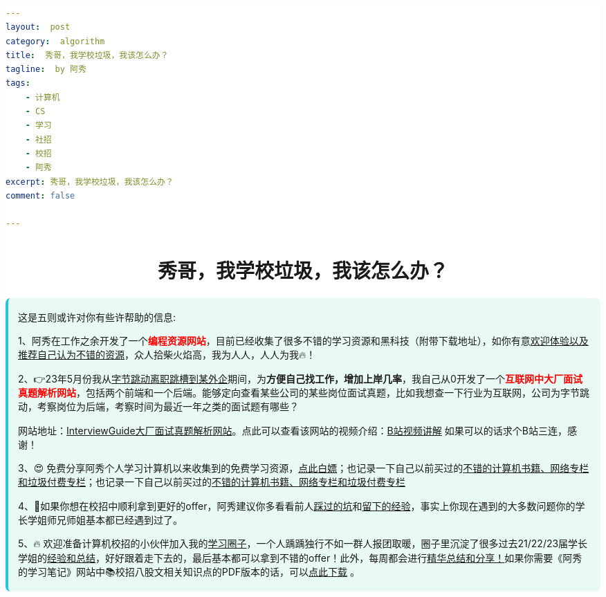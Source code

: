 ```yaml
---
layout:  post
category:  algorithm
title:  秀哥，我学校垃圾，我该怎么办？
tagline:  by 阿秀
tags:
    - 计算机
    - CS
    - 学习
    - 社招
    - 校招
    - 阿秀
excerpt: 秀哥，我学校垃圾，我该怎么办？
comment: false

---
```


<h1 align="center">秀哥，我学校垃圾，我该怎么办？</h1>

<div style="border-color: #24C6DC;
            background-color: #e9f9f3;         
            margin: 1rem 0;
        padding: .25rem 1rem;
        border-left-width: .3rem;
        border-left-style: solid;
        border-radius: .5rem;
        color: inherit;">
  <p>这是五则或许对你有些许帮助的信息:</p>
<p>1、阿秀在工作之余开发了一个<span style="font-weight:bold;color:red">编程资源网站</span>，目前已经收集了很多不错的学习资源和黑科技（附带下载地址），如你有意<a href="https://www.cxypron.com/home" target="_blank">欢迎体验以及推荐自己认为不错的资源</a>，众人拾柴火焰高，我为人人，人人为我🔥！</p>  <p>2、👉23年5月份我从<a style="text-decoration: underline" href="https://mp.weixin.qq.com/s/zKItpGwIkHKK4g2aOlL2rA" target="_blank">字节跳动离职跳槽到某外企</a>期间，为<span style="font-weight:bold">方便自己找工作，增加上岸几率</span>，我自己从0开发了一个<span style="font-weight:bold;color:red">互联网中大厂面试真题解析网站</span>，包括两个前端和一个后端。能够定向查看某些公司的某些岗位面试真题，比如我想查一下行业为互联网，公司为字节跳动，考察岗位为后端，考察时间为最近一年之类的面试题有哪些？
<div align="center">
</div>网站地址：<a style="text-decoration: underline" href="https://top.interviewguide.cn/" target="_blank">InterviewGuide大厂面试真题解析网站</a>。点此可以查看该网站的视频介绍：<a style="text-decoration: underline" href="https://www.bilibili.com/video/BV1f94y1C7BL" target="_blank">B站视频讲解</a>   如果可以的话求个B站三连，感谢！
  </p>
  <p>3、😍
    免费分享阿秀个人学习计算机以来收集到的免费学习资源，<a style="text-decoration: underline" href="/notes/07-resources/01-free/01-introduce.html" target="_blank">点此白嫖</a>；也记录一下自己以前买过的<a style="text-decoration: underline" href="/notes/07-resources/02-precious.html" target="_blank">不错的计算机书籍、网络专栏和垃圾付费专栏</a>；也记录一下自己以前买过的<a style="text-decoration: underline" href="/notes/07-resources/02-precious.html" target="_blank">不错的计算机书籍、网络专栏和垃圾付费专栏</a>
  </p>
  <p>4、🚀如果你想在校招中顺利拿到更好的offer，阿秀建议你多看看前人<a style="text-decoration: underline" href="https://www.yuque.com/tuobaaxiu/httmmc/npg1k81zeq4wfpyz" target="_blank">踩过的坑</a>和<a style="text-decoration: underline"  target="_blank" href="https://www.yuque.com/tuobaaxiu/httmmc/gge9ppd0mbu2d3dp">留下的经验</a>，事实上你现在遇到的大多数问题你的学长学姐师兄师姐基本都已经遇到过了。
  </p>
  <p>5、🔥 欢迎准备计算机校招的小伙伴加入我的<a  style="text-decoration: underline" href="https://www.yuque.com/tuobaaxiu/httmmc/xg0otqvc17wfx4u9" target="_blank">学习圈子</a>，一个人踽踽独行不如一群人报团取暖，圈子里沉淀了很多过去21/22/23届学长学姐的<a  style="text-decoration: underline" href="https://www.yuque.com/tuobaaxiu/httmmc/gge9ppd0mbu2d3dp" target="_blank">经验和总结</a>，好好跟着走下去的，最后基本都可以拿到不错的offer！此外，每周都会进行<a  style="text-decoration: underline" href="https://www.yuque.com/tuobaaxiu/httmmc/npg1k81zeq4wfpyz" target="_blank">精华总结和分享！</a>如果你需要《阿秀的学习笔记》网站中📚︎校招八股文相关知识点的PDF版本的话，可以<a style="text-decoration: underline" href="https://www.yuque.com/tuobaaxiu/httmmc/qs0yn66apvkzw0ps" target="_blank">点此下载</a> 。</p>   </div>
